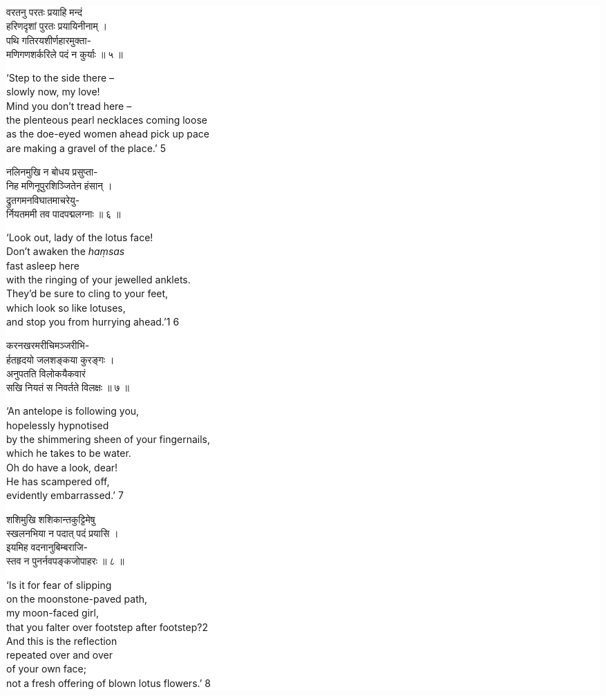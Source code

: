 

वरतनु परतः प्रयाहि मन्दं  
हरिणदृशां पुरतः प्रयायिनीनाम् ।  
पथि गतिरयशीर्णहारमुक्ता-  
मणिगणशर्करिले पदं न कुर्याः ॥ ५ ॥ 

‘Step to the side there –  
slowly now, my love\!  
Mind you don’t tread here –  
the plenteous pearl necklaces coming loose  
as the doe-eyed women ahead pick up pace  
are making a gravel of the place.’ 5 



नलिनमुखि न बोधय प्रसुप्ता-  
निह मणिनूपुरशिञ्जितेन हंसान् ।  
द्रुतगमनविघातमाचरेयु-  
र्नियतममी तव पादपद्मलग्नाः ॥ ६ ॥ 

‘Look out, lady of the lotus face\!  
Don’t awaken the *haṃsas*  
fast asleep here  
with the ringing of your jewelled anklets.  
They’d be sure to cling to your feet,  
which look so like lotuses,  
and stop you from hurrying ahead.’1 6 



करनखरमरीचिमञ्जरीभि-  
र्हतहृदयो जलशङ्क‍या कुरङ्गः ।  
अनुपतति विलोकयैकवारं  
सखि नियतं स निवर्तते विलक्षः ॥ ७ ॥ 

‘An antelope is following you,  
hopelessly hypnotised  
by the shimmering sheen of your fingernails,  
which he takes to be water.  
Oh do have a look, dear\!  
He has scampered off,  
evidently embarrassed.’ 7 



शशिमुखि शशिकान्तकुट्टिमेषु  
स्खलनभिया न पदात् पदं प्रयासि ।  
इयमिह वदनानुबिम्बराजि-  
स्तव न पुनर्नवपङ्कजोपाहरः ॥ ८ ॥ 

‘Is it for fear of slipping  
on the moonstone-paved path,  
my moon-faced girl,  
that you falter over footstep after footstep?2  
And this is the reflection  
repeated over and over  
of your own face;  
not a fresh offering of blown lotus flowers.’ 8 
